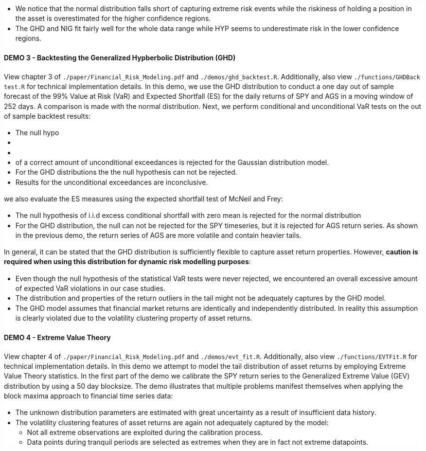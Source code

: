 - We notice that the normal distribution falls short of capturing extreme risk events while the riskiness of holding a position in the asset is overestimated for the higher confidence regions. 
- The GHD and NIG fit fairly well for the whole data range while HYP seems to underestimate risk in the lower confidence regions.

#### DEMO 3 - Backtesting the Generalized Hypberbolic Distribution (GHD)
View chapter 3 of `./paper/Financial_Risk_Modeling.pdf` and `./demos/ghd_backtest.R`. Additionally, also view `./functions/GHDBacktest.R` for technical implementation details. In this demo, we use the GHD distribution to conduct a one day out of sample forecast of the 99% Value at Risk (VaR) and Expected Shortfall (ES) for the daily returns of SPY and AGS in a moving window of 252 days. A comparison is made with the normal distribution. Next, we perform conditional and unconditional VaR tests on the out of sample backtest results:

- The null hypo
- 
- 
-  of a correct amount of unconditional exceedances is rejected for the Gaussian distribution model.
- For the GHD distributions the the null hypothesis can not be rejected.
- Results for the unconditional exceedances are inconclusive.

we also evaluate the ES measures using the expected shortfall test of McNeil and Frey:

- The null hypothesis of i.i.d excess conditional shortfall with zero mean is rejected for the normal distribution 
- For the GHD distribution, the null can not be rejected for the SPY timeseries, but it is rejected for AGS return series. As shown in the previous demo, the return series of AGS are more volatile and contain heavier tails.

In general, it can be stated that the GHD distribution is sufficiently flexible to capture asset return properties. However, **caution is required when using this distribution for dynamic risk modelling purposes**:

- Even though the null hypothesis of the statistical VaR tests were never rejected, we encountered an overall excessive amount of expected VaR violations in our case studies.
- The distribution and properties of the return outliers in the tail might not be adequately captures by the GHD model.
- The GHD model assumes that financial market returns are identically and independently distributed. In reality this assumption is clearly violated due to the volatility clustering property of asset returns.


#### DEMO 4 - Extreme Value Theory
View chapter 4 of `./paper/Financial_Risk_Modeling.pdf` and `./demos/evt_fit.R`. Additionally, also view `./functions/EVTFit.R` for technical implementation details. In this demo we attempt to model the tail distribution of asset returns by employing Extreme Value Theory statistics. In the first part of the demo we calibrate the SPY return series to the Generalized Extreme Value (GEV) distribution by using a 50 day blocksize. The demo illustrates that multiple problems manifest themselves when applying the block maxima approach to financial time series data:

- The unknown distribution parameters are estimated with great uncertainty as a result of insufficient data history.
- The volatility clustering features of asset returns are again not adequately captured by the model:
	- Not all extreme observations are exploited during the calibration process.
	- Data points during tranquil periods are selected as extremes when they are in fact not extreme datapoints.

